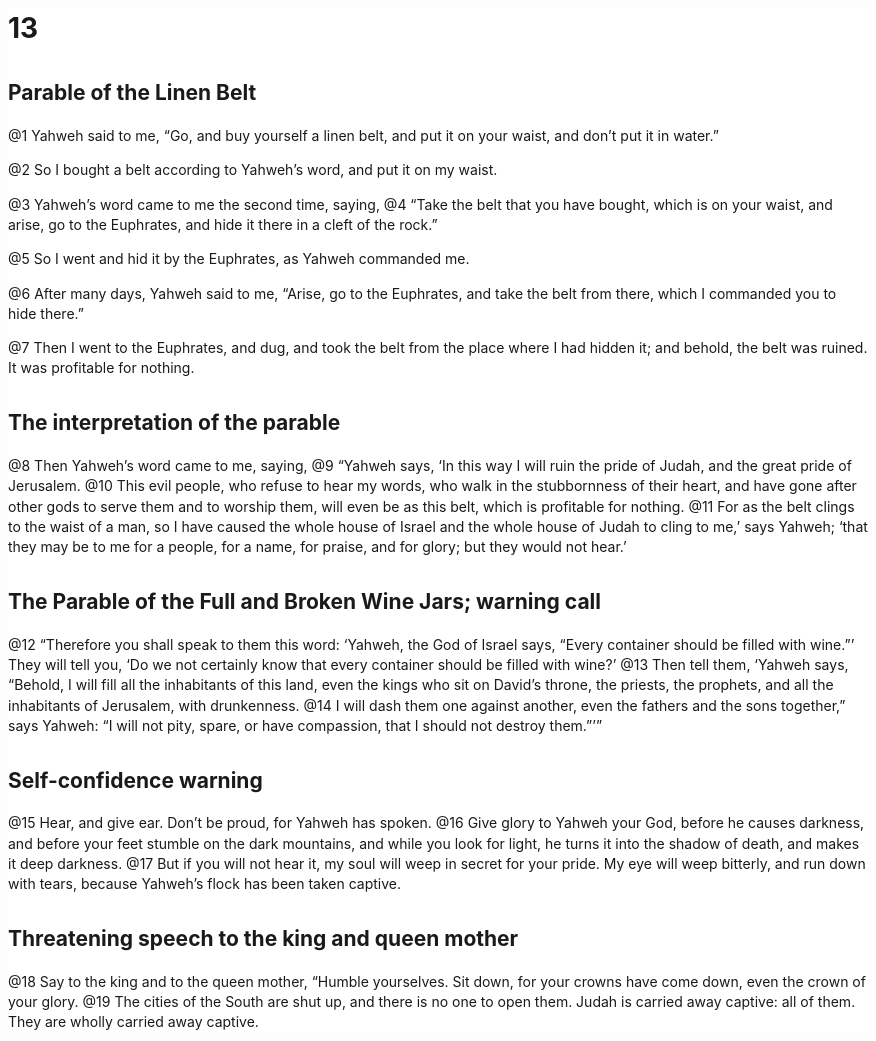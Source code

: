 # 13 
## Parable of the Linen Belt
@1 Yahweh said to me, “Go, and buy yourself a linen belt, and put it on your waist, and don’t put it in water.” 

@2 So I bought a belt according to Yahweh’s word, and put it on my waist. 

@3 Yahweh’s word came to me the second time, saying, 
@4 “Take the belt that you have bought, which is on your waist, and arise, go to the Euphrates, and hide it there in a cleft of the rock.” 

@5 So I went and hid it by the Euphrates, as Yahweh commanded me. 

@6 After many days, Yahweh said to me, “Arise, go to the Euphrates, and take the belt from there, which I commanded you to hide there.” 

@7 Then I went to the Euphrates, and dug, and took the belt from the place where I had hidden it; and behold, the belt was ruined. It was profitable for nothing.

## The interpretation of the parable
@8 Then Yahweh’s word came to me, saying, 
@9 “Yahweh says, ‘In this way I will ruin the pride of Judah, and the great pride of Jerusalem. 
@10 This evil people, who refuse to hear my words, who walk in the stubbornness of their heart, and have gone after other gods to serve them and to worship them, will even be as this belt, which is profitable for nothing. 
@11 For as the belt clings to the waist of a man, so I have caused the whole house of Israel and the whole house of Judah to cling to me,’ says Yahweh; ‘that they may be to me for a people, for a name, for praise, and for glory; but they would not hear.’

## The Parable of the Full and Broken Wine Jars; warning call
@12 “Therefore you shall speak to them this word: ‘Yahweh, the God of Israel says, “Every container should be filled with wine.”’ They will tell you, ‘Do we not certainly know that every container should be filled with wine?’ 
@13 Then tell them, ‘Yahweh says, “Behold, I will fill all the inhabitants of this land, even the kings who sit on David’s throne, the priests, the prophets, and all the inhabitants of Jerusalem, with drunkenness. 
@14 I will dash them one against another, even the fathers and the sons together,” says Yahweh: “I will not pity, spare, or have compassion, that I should not destroy them.”’”

## Self-confidence warning
@15 Hear, and give ear. Don’t be proud, for Yahweh has spoken. 
@16 Give glory to Yahweh your God, before he causes darkness, and before your feet stumble on the dark mountains, and while you look for light, he turns it into the shadow of death, and makes it deep darkness. 
@17 But if you will not hear it, my soul will weep in secret for your pride. My eye will weep bitterly, and run down with tears, because Yahweh’s flock has been taken captive.

## Threatening speech to the king and queen mother
@18 Say to the king and to the queen mother, “Humble yourselves. Sit down, for your crowns have come down, even the crown of your glory. 
@19 The cities of the South are shut up, and there is no one to open them. Judah is carried away captive: all of them. They are wholly carried away captive.
